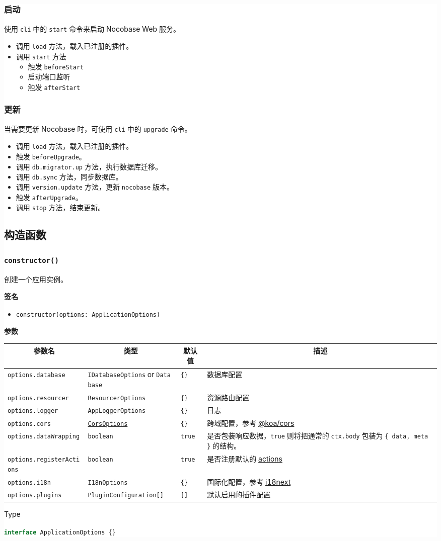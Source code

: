 ### 启动

使用 `cli` 中的 `start` 命令来启动 Nocobase Web 服务。

- 调用 `load` 方法，载入已注册的插件。
- 调用 `start` 方法
  - 触发 `beforeStart`
  - 启动端口监听
  - 触发 `afterStart`

### 更新

当需要更新 Nocobase 时，可使用 `cli` 中的 `upgrade` 命令。

- 调用 `load` 方法，载入已注册的插件。
- 触发 `beforeUpgrade`。
- 调用 `db.migrator.up` 方法，执行数据库迁移。
- 调用 `db.sync` 方法，同步数据库。
- 调用 `version.update` 方法，更新 `nocobase` 版本。
- 触发 `afterUpgrade`。
- 调用 `stop` 方法，结束更新。

## 构造函数

### `constructor()`

创建一个应用实例。

**签名**

- `constructor(options: ApplicationOptions)`

**参数**

| 参数名                    | 类型                                                                                                           | 默认值 | 描述                                                                              |
| ------------------------- | -------------------------------------------------------------------------------------------------------------- | ------ | --------------------------------------------------------------------------------- |
| `options.database`        | `IDatabaseOptions` or `Database`                                                                               | `{}`   | 数据库配置                                                                        |
| `options.resourcer`       | `ResourcerOptions`                                                                                             | `{}`   | 资源路由配置                                                                      |
| `options.logger`          | `AppLoggerOptions`                                                                                             | `{}`   | 日志                                                                              |
| `options.cors`            | [`CorsOptions`](https://github.com/DefinitelyTyped/DefinitelyTyped/blob/master/types/koa__cors/index.d.ts#L24) | `{}`   | 跨域配置，参考 [@koa/cors](https://npmjs.com/package/@koa/cors)                   |
| `options.dataWrapping`    | `boolean`                                                                                                      | `true` | 是否包装响应数据，`true` 则将把通常的 `ctx.body` 包装为 `{ data, meta }` 的结构。 |
| `options.registerActions` | `boolean`                                                                                                      | `true` | 是否注册默认的 [actions](#)                                                       |
| `options.i18n`            | `I18nOptions`                                                                                                  | `{}`   | 国际化配置，参考 [i18next](https://www.i18next.com/overview/api)                  |
| `options.plugins`         | `PluginConfiguration[]`                                                                                        | `[]`   | 默认启用的插件配置                                                                |

Type

```ts
interface ApplicationOptions {}
```
